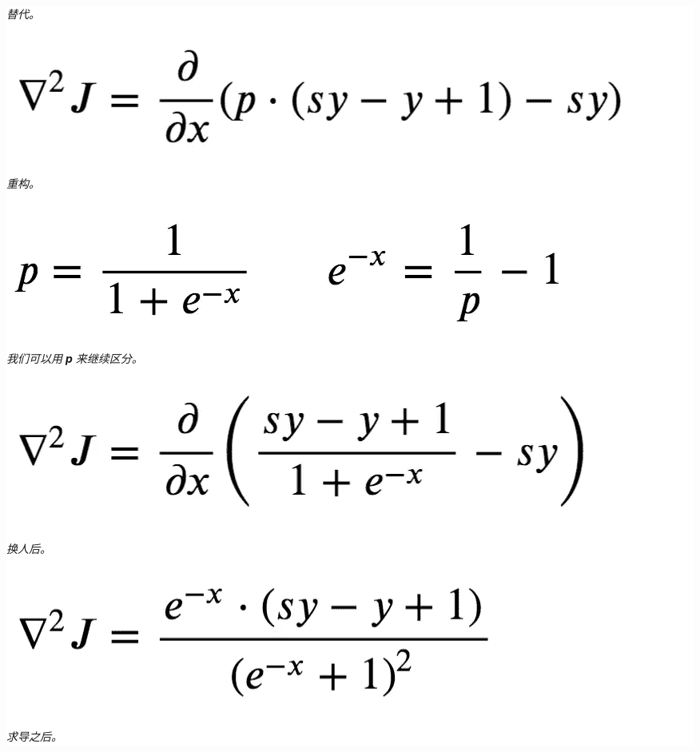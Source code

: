 *替代。*

*![](img/9ea1afa250e94bff74aa7b39f07c55b6.png)*

*重构。*

*![](img/c50234342ae66a83d2356f357c0590aa.png)*

*我们可以用 ***p*** *来继续区分。**

*![](img/5d8ce1a076f6f2ccbc0d2bbf20b55fad.png)*

*换人后。*

*![](img/24c670b73a6723a93c3b2ce4e98905d9.png)*

*求导之后。*
